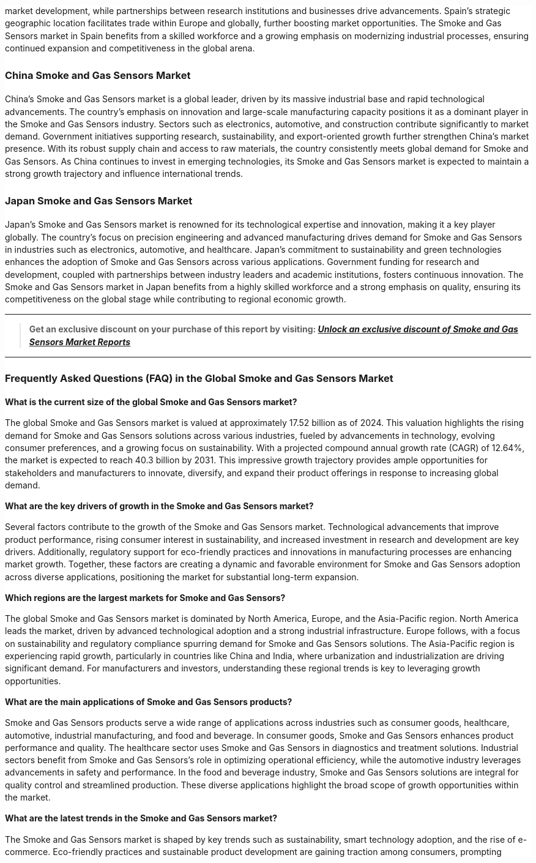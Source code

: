 market development, while partnerships between research institutions and businesses drive advancements. Spain&rsquo;s strategic geographic location facilitates trade within Europe and globally, further boosting market opportunities. The Smoke and Gas Sensors market in Spain benefits from a skilled workforce and a growing emphasis on modernizing industrial processes, ensuring continued expansion and competitiveness in the global arena.</p><h3>China Smoke and Gas Sensors Market</h3><p>China&rsquo;s Smoke and Gas Sensors market is a global leader, driven by its massive industrial base and rapid technological advancements. The country&rsquo;s emphasis on innovation and large-scale manufacturing capacity positions it as a dominant player in the Smoke and Gas Sensors industry. Sectors such as electronics, automotive, and construction contribute significantly to market demand. Government initiatives supporting research, sustainability, and export-oriented growth further strengthen China&rsquo;s market presence. With its robust supply chain and access to raw materials, the country consistently meets global demand for Smoke and Gas Sensors. As China continues to invest in emerging technologies, its Smoke and Gas Sensors market is expected to maintain a strong growth trajectory and influence international trends.</p><h3>Japan Smoke and Gas Sensors Market</h3><p>Japan&rsquo;s Smoke and Gas Sensors market is renowned for its technological expertise and innovation, making it a key player globally. The country&rsquo;s focus on precision engineering and advanced manufacturing drives demand for Smoke and Gas Sensors in industries such as electronics, automotive, and healthcare. Japan&rsquo;s commitment to sustainability and green technologies enhances the adoption of Smoke and Gas Sensors across various applications. Government funding for research and development, coupled with partnerships between industry leaders and academic institutions, fosters continuous innovation. The Smoke and Gas Sensors market in Japan benefits from a highly skilled workforce and a strong emphasis on quality, ensuring its competitiveness on the global stage while contributing to regional economic growth.</p><hr /><blockquote><p><strong>Get an exclusive discount on your purchase of this report by visiting: <em><a href="://marketresearchpulse.com/ask-for-discount/11555?utm_source=Github&amp;utm_medium=0116">Unlock an exclusive discount of Smoke and Gas Sensors Market Reports</a></em>&nbsp;</strong></p></blockquote><hr /><h3>Frequently Asked Questions (FAQ) in the Global Smoke and Gas Sensors Market</h3><p><strong>What is the current size of the global Smoke and Gas Sensors market?</strong></p><p>The global Smoke and Gas Sensors market is valued at approximately 17.52 billion as of 2024. This valuation highlights the rising demand for Smoke and Gas Sensors solutions across various industries, fueled by advancements in technology, evolving consumer preferences, and a growing focus on sustainability. With a projected compound annual growth rate (CAGR) of 12.64%, the market is expected to reach 40.3 billion by 2031. This impressive growth trajectory provides ample opportunities for stakeholders and manufacturers to innovate, diversify, and expand their product offerings in response to increasing global demand.</p><p><strong>What are the key drivers of growth in the Smoke and Gas Sensors market?</strong></p><p>Several factors contribute to the growth of the Smoke and Gas Sensors market. Technological advancements that improve product performance, rising consumer interest in sustainability, and increased investment in research and development are key drivers. Additionally, regulatory support for eco-friendly practices and innovations in manufacturing processes are enhancing market growth. Together, these factors are creating a dynamic and favorable environment for Smoke and Gas Sensors adoption across diverse applications, positioning the market for substantial long-term expansion.</p><p><strong>Which regions are the largest markets for Smoke and Gas Sensors?</strong></p><p>The global Smoke and Gas Sensors market is dominated by North America, Europe, and the Asia-Pacific region. North America leads the market, driven by advanced technological adoption and a strong industrial infrastructure. Europe follows, with a focus on sustainability and regulatory compliance spurring demand for Smoke and Gas Sensors solutions. The Asia-Pacific region is experiencing rapid growth, particularly in countries like China and India, where urbanization and industrialization are driving significant demand. For manufacturers and investors, understanding these regional trends is key to leveraging growth opportunities.</p><p><strong>What are the main applications of Smoke and Gas Sensors products?</strong></p><p>Smoke and Gas Sensors products serve a wide range of applications across industries such as consumer goods, healthcare, automotive, industrial manufacturing, and food and beverage. In consumer goods, Smoke and Gas Sensors enhances product performance and quality. The healthcare sector uses Smoke and Gas Sensors in diagnostics and treatment solutions. Industrial sectors benefit from Smoke and Gas Sensors&rsquo;s role in optimizing operational efficiency, while the automotive industry leverages advancements in safety and performance. In the food and beverage industry, Smoke and Gas Sensors solutions are integral for quality control and streamlined production. These diverse applications highlight the broad scope of growth opportunities within the market.</p><p><strong>What are the latest trends in the Smoke and Gas Sensors market?</strong></p><p>The Smoke and Gas Sensors market is shaped by key trends such as sustainability, smart technology adoption, and the rise of e-commerce. Eco-friendly practices and sustainable product development are gaining traction among consumers, prompting